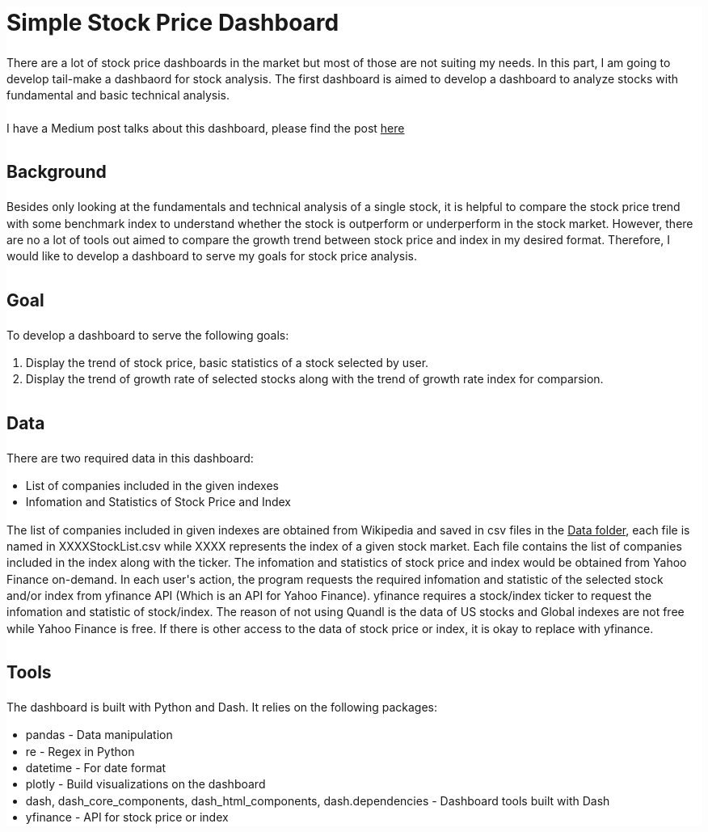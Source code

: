 # Simple Stock Price Dashboard
There are a lot of stock price dashboards in the market but most of those are not suiting my needs. In this part, I am going to develop tail-make a dashbaord for stock analysis. The first dashboard is aimed to develop a dashboard to analyze stocks with fundamental and basic technical analysis. 
<br>
<br>
I have a Medium post talks about this dashboard, please find the post <a href="https://medium.com/@jjsham/building-stock-price-dashboard-with-plotly-dash-part-i-b165b3edfdd6">here</a>

## Background
Besides only looking at the fundamentals and technical analysis of a single stock, it is helpful to compare the stock price trend with some benchmark index to understand whether the stock is outperform or underperform in the stock market. However, there are no a lot of tools out aimed to compare the growth trend between stock price and index in my desired format. Therefore, I would like to develop a dashboard to serve my goals for stock price analysis.

## Goal
To develop a dashboard to serve the following goals:
1. Display the trend of stock price, basic statistics of a stock selected by user.
2. Display the trend of growth rate of selected stocks along with the trend of growth rate index for comparsion.

## Data
There are two required data in this dashboard:
<ul>
	<li>List of companies included in the given indexes</li>
	<li>Infomation and Statistics of Stock Price and Index</li>
</ul>
The list of companies included in given indexes are obtained from Wikipedia and saved in csv files in the <a href="https://github.com/jacquessham/StockAnalytics/tree/master/SimpleDashboard/Data">Data folder</a>, each file is named in XXXXStockList.csv while XXXX represents the index of a given stock market. Each file contains the list of companies included in the index along with the ticker. The infomation and statistics of stock price and index would be obtained from Yahoo Finance on-demand. In each user's action, the program requests the required infomation and statistic of the selected stock and/or index from yfinance API (Which is an API for Yahoo Finance). yfinance requires a stock/index ticker to request the infomation and statistic of stock/index. The reason of not using Quandl is the data of US stocks and Global indexes are not free while Yahoo Finance is free. If there is other access to the data of stock price or index, it is okay to replace with yfinance.

## Tools
The dashboard is built with Python and Dash. It relies on the following packages:
<ul>
	<li>pandas - Data manipulation</li>
	<li>re - Regex in Python</li>
	<li>datetime - For date format</li>
	<li>plotly - Build visualizations on the dashboard</li>
	<li>dash, dash_core_components, dash_html_components, dash.dependencies - Dashboard tools built with Dash</li>
	<li>yfinance - API for stock price or index</li>
</ul>
